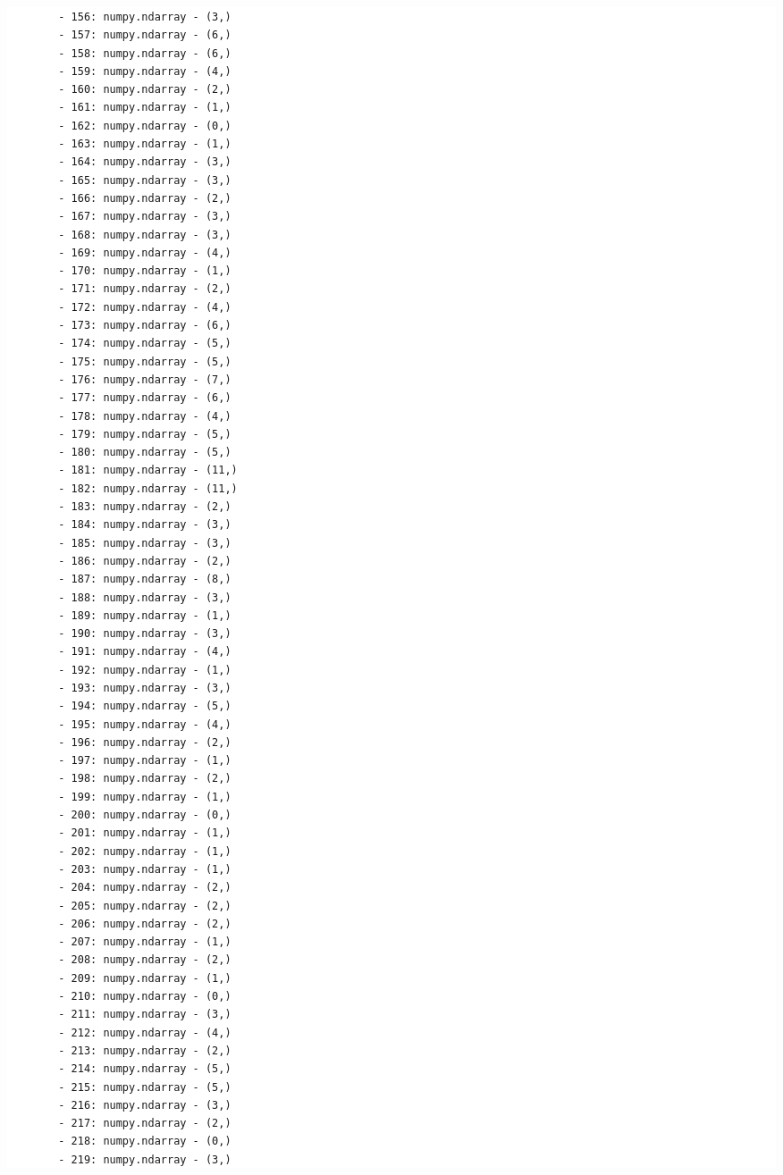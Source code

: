 			- 156: numpy.ndarray - (3,)
			- 157: numpy.ndarray - (6,)
			- 158: numpy.ndarray - (6,)
			- 159: numpy.ndarray - (4,)
			- 160: numpy.ndarray - (2,)
			- 161: numpy.ndarray - (1,)
			- 162: numpy.ndarray - (0,)
			- 163: numpy.ndarray - (1,)
			- 164: numpy.ndarray - (3,)
			- 165: numpy.ndarray - (3,)
			- 166: numpy.ndarray - (2,)
			- 167: numpy.ndarray - (3,)
			- 168: numpy.ndarray - (3,)
			- 169: numpy.ndarray - (4,)
			- 170: numpy.ndarray - (1,)
			- 171: numpy.ndarray - (2,)
			- 172: numpy.ndarray - (4,)
			- 173: numpy.ndarray - (6,)
			- 174: numpy.ndarray - (5,)
			- 175: numpy.ndarray - (5,)
			- 176: numpy.ndarray - (7,)
			- 177: numpy.ndarray - (6,)
			- 178: numpy.ndarray - (4,)
			- 179: numpy.ndarray - (5,)
			- 180: numpy.ndarray - (5,)
			- 181: numpy.ndarray - (11,)
			- 182: numpy.ndarray - (11,)
			- 183: numpy.ndarray - (2,)
			- 184: numpy.ndarray - (3,)
			- 185: numpy.ndarray - (3,)
			- 186: numpy.ndarray - (2,)
			- 187: numpy.ndarray - (8,)
			- 188: numpy.ndarray - (3,)
			- 189: numpy.ndarray - (1,)
			- 190: numpy.ndarray - (3,)
			- 191: numpy.ndarray - (4,)
			- 192: numpy.ndarray - (1,)
			- 193: numpy.ndarray - (3,)
			- 194: numpy.ndarray - (5,)
			- 195: numpy.ndarray - (4,)
			- 196: numpy.ndarray - (2,)
			- 197: numpy.ndarray - (1,)
			- 198: numpy.ndarray - (2,)
			- 199: numpy.ndarray - (1,)
			- 200: numpy.ndarray - (0,)
			- 201: numpy.ndarray - (1,)
			- 202: numpy.ndarray - (1,)
			- 203: numpy.ndarray - (1,)
			- 204: numpy.ndarray - (2,)
			- 205: numpy.ndarray - (2,)
			- 206: numpy.ndarray - (2,)
			- 207: numpy.ndarray - (1,)
			- 208: numpy.ndarray - (2,)
			- 209: numpy.ndarray - (1,)
			- 210: numpy.ndarray - (0,)
			- 211: numpy.ndarray - (3,)
			- 212: numpy.ndarray - (4,)
			- 213: numpy.ndarray - (2,)
			- 214: numpy.ndarray - (5,)
			- 215: numpy.ndarray - (5,)
			- 216: numpy.ndarray - (3,)
			- 217: numpy.ndarray - (2,)
			- 218: numpy.ndarray - (0,)
			- 219: numpy.ndarray - (3,)